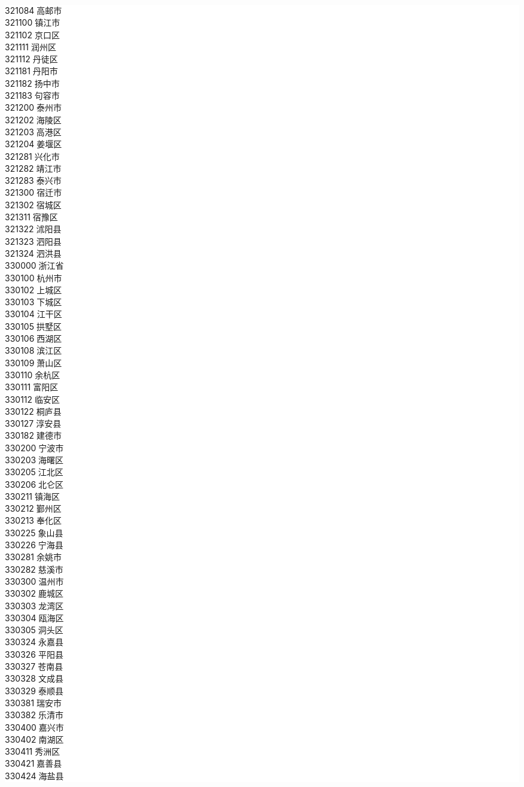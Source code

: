 321084	高邮市						
321100	镇江市						
321102	京口区						
321111	润州区						
321112	丹徒区						
321181	丹阳市						
321182	扬中市						
321183	句容市						
321200	泰州市						
321202	海陵区						
321203	高港区						
321204	姜堰区						
321281	兴化市						
321282	靖江市						
321283	泰兴市						
321300	宿迁市						
321302	宿城区						
321311	宿豫区						
321322	沭阳县						
321323	泗阳县						
321324	泗洪县						
330000	浙江省						
330100	杭州市						
330102	上城区						
330103	下城区						
330104	江干区						
330105	拱墅区						
330106	西湖区						
330108	滨江区						
330109	萧山区						
330110	余杭区						
330111	富阳区						
330112	临安区						
330122	桐庐县						
330127	淳安县						
330182	建德市						
330200	宁波市						
330203	海曙区						
330205	江北区						
330206	北仑区						
330211	镇海区						
330212	鄞州区						
330213	奉化区						
330225	象山县						
330226	宁海县						
330281	余姚市						
330282	慈溪市						
330300	温州市						
330302	鹿城区						
330303	龙湾区						
330304	瓯海区						
330305	洞头区						
330324	永嘉县						
330326	平阳县						
330327	苍南县						
330328	文成县						
330329	泰顺县						
330381	瑞安市						
330382	乐清市						
330400	嘉兴市						
330402	南湖区						
330411	秀洲区						
330421	嘉善县						
330424	海盐县						